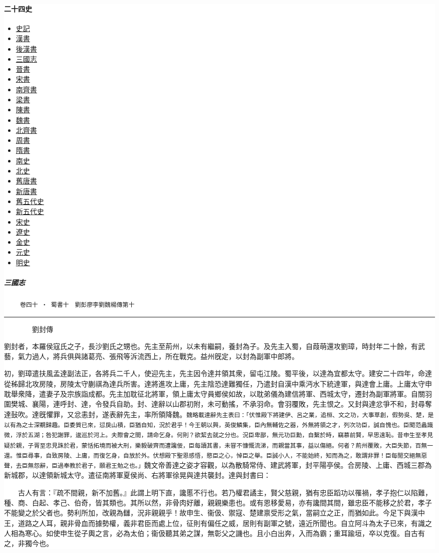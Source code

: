  



#### 二十四史

*   [史記](../a01/a01.md)
*   [漢書](../a02/a02.md)
*   [後漢書](../a03/a03.md)
*   [三國志](../a04/a04.md)
*   [晉書](../a05/a05.md)
*   [宋書](../a06/a06.md)
*   [南齊書](../a07/a07.md)
*   [梁書](../a08/a08.md)
*   [陳書](../a09/a09.md)
*   [魏書](../a10/a10.md)
*   [北齊書](../a11/a11.md)
*   [周書](../a12/a12.md)
*   [隋書](../a13/a13.md)
*   [南史](../a14/a14.md)
*   [北史](../a15/a15.md)
*   [舊唐書](../a16/a16.md)
*   [新唐書](../a17/a17.md)
*   [舊五代史](../a18/a18.md)
*   [新五代史](../a19/a19.md)
*   [宋史](../a20/a20.md)
*   [遼史](../a21/a21.md)
*   [金史](../a22/a22.md)
*   [元史](../a23/a23.md)
*   [明史](../a24/a24.md)


##### 三國志
　　
	`卷四十 ‧ 蜀書十　劉彭廖李劉魏楊傳第十`   

* * *

　　　　劉封傳 

劉封者，本羅侯寇氏之子，長沙劉氏之甥也。先主至荊州，以未有繼嗣，養封為子。及先主入蜀，自葭萌還攻劉璋，時封年二十餘，有武藝，氣力過人，將兵俱與諸葛亮、張飛等泝流西上，所在戰克。益州旣定，以封為副軍中郎將。

初，劉璋遣扶風孟達副法正，各將兵二千人，使迎先主，先主因令達并領其衆，留屯江陵。蜀平後，以達為宜都太守。建安二十四年，命達從秭歸北攻房陵，房陵太守蒯祺為達兵所害。達將進攻上庸，先主陰恐達難獨任，乃遣封自漢中乘沔水下統達軍，與達會上庸。上庸太守申耽舉衆降，遣妻子及宗族詣成都。先主加耽征北將軍，領上庸太守員鄉侯如故，以耽弟儀為建信將軍、西城太守，遷封為副軍將軍。自關羽圍樊城、襄陽，連呼封、達，令發兵自助。封、達辭以山郡初附，未可動搖，不承羽命。會羽覆敗，先主恨之。又封與達忿爭不和，封尋奪達鼔吹。達旣懼罪，又忿恚封，遂表辭先主，率所領降魏。`魏略載達辭先主表曰：「伏惟殿下將建伊、呂之業，追桓、文之功，大事草創，假勢吳、楚，是以有為之士深覩歸趣。臣委質已來，愆戾山積，臣猶自知，況於君乎！今王朝以興，英俊鱗集，臣內無輔佐之器，外無將領之才，列次功臣，誠自愧也。臣聞范蠡識微，浮於五湖；咎犯謝罪，逡巡於河上。夫際會之間，請命乞身。何則？欲絜去就之分也。況臣卑鄙，無元功巨勳，自繫於時，竊慕前賢，早思遠恥。昔申生至孝見疑於親，子胥至忠見誅於君，蒙恬拓境而被大刑，樂毅破齊而遭讒佞，臣每讀其書，未甞不慷慨流涕，而親當其事，益以傷絕。何者？荊州覆敗，大臣失節，百無一還。惟臣尋事，自致房陵、上庸，而復乞身，自放於外。伏想殿下聖恩感悟，愍臣之心，悼臣之舉。臣誠小人，不能始終，知而為之，敢謂非罪！臣每閒交絕無惡聲，去臣無怨辭，臣過奉教於君子，願君王勉之也。」`魏文帝善達之姿才容觀，以為散騎常侍、建武將軍，封平陽亭侯。合房陵、上庸、西城三郡為新城郡，以達領新城太守。遣征南將軍夏侯尚、右將軍徐晃與達共襲封。達與封書曰：

　　古人有言：『疏不間親，新不加舊。』此謂上明下直，讒慝不行也。若乃權君譎主，賢父慈親，猶有忠臣蹈功以罹禍，孝子抱仁以陷難，種、商、白起、孝己、伯奇，皆其類也。其所以然，非骨肉好離，親親樂患也。或有恩移愛易，亦有讒間其間，雖忠臣不能移之於君，孝子不能變之於父者也。勢利所加，改親為讎，況非親親乎！故申生、衞伋、禦寇、楚建禀受形之氣，當嗣立之正，而猶如此。今足下與漢中王，道路之人耳，親非骨血而據勢權，義非君臣而處上位，征則有偏任之威，居則有副軍之號，遠近所聞也。自立阿斗為太子已來，有識之人相為寒心。如使申生從子輿之言，必為太伯；衞伋聽其弟之謀，無彰父之譏也。且小白出奔，入而為霸；重耳踰垣，卒以克復。自古有之，非獨今也。
